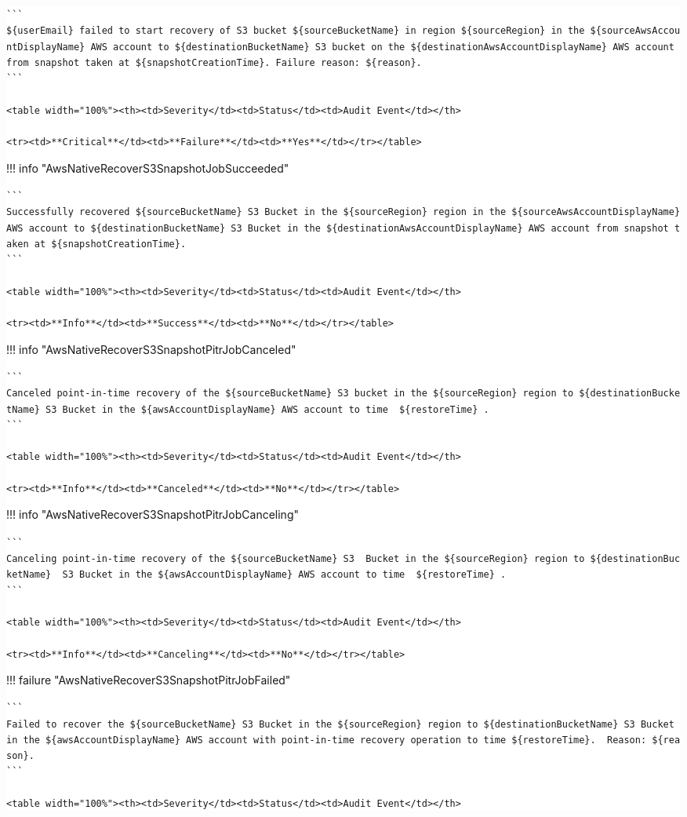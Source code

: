     ```
    ${userEmail} failed to start recovery of S3 bucket ${sourceBucketName} in region ${sourceRegion} in the ${sourceAwsAccountDisplayName} AWS account to ${destinationBucketName} S3 bucket on the ${destinationAwsAccountDisplayName} AWS account from snapshot taken at ${snapshotCreationTime}. Failure reason: ${reason}.
    ```

    <table width="100%"><th><td>Severity</td><td>Status</td><td>Audit Event</td></th>

    <tr><td>**Critical**</td><td>**Failure**</td><td>**Yes**</td></tr></table>


!!! info "AwsNativeRecoverS3SnapshotJobSucceeded"

    ```
    Successfully recovered ${sourceBucketName} S3 Bucket in the ${sourceRegion} region in the ${sourceAwsAccountDisplayName} AWS account to ${destinationBucketName} S3 Bucket in the ${destinationAwsAccountDisplayName} AWS account from snapshot taken at ${snapshotCreationTime}.
    ```

    <table width="100%"><th><td>Severity</td><td>Status</td><td>Audit Event</td></th>

    <tr><td>**Info**</td><td>**Success**</td><td>**No**</td></tr></table>


!!! info "AwsNativeRecoverS3SnapshotPitrJobCanceled"

    ```
    Canceled point-in-time recovery of the ${sourceBucketName} S3 bucket in the ${sourceRegion} region to ${destinationBucketName} S3 Bucket in the ${awsAccountDisplayName} AWS account to time  ${restoreTime} .
    ```

    <table width="100%"><th><td>Severity</td><td>Status</td><td>Audit Event</td></th>

    <tr><td>**Info**</td><td>**Canceled**</td><td>**No**</td></tr></table>


!!! info "AwsNativeRecoverS3SnapshotPitrJobCanceling"

    ```
    Canceling point-in-time recovery of the ${sourceBucketName} S3  Bucket in the ${sourceRegion} region to ${destinationBucketName}  S3 Bucket in the ${awsAccountDisplayName} AWS account to time  ${restoreTime} .
    ```

    <table width="100%"><th><td>Severity</td><td>Status</td><td>Audit Event</td></th>

    <tr><td>**Info**</td><td>**Canceling**</td><td>**No**</td></tr></table>


!!! failure "AwsNativeRecoverS3SnapshotPitrJobFailed"

    ```
    Failed to recover the ${sourceBucketName} S3 Bucket in the ${sourceRegion} region to ${destinationBucketName} S3 Bucket  in the ${awsAccountDisplayName} AWS account with point-in-time recovery operation to time ${restoreTime}.  Reason: ${reason}.
    ```

    <table width="100%"><th><td>Severity</td><td>Status</td><td>Audit Event</td></th>
